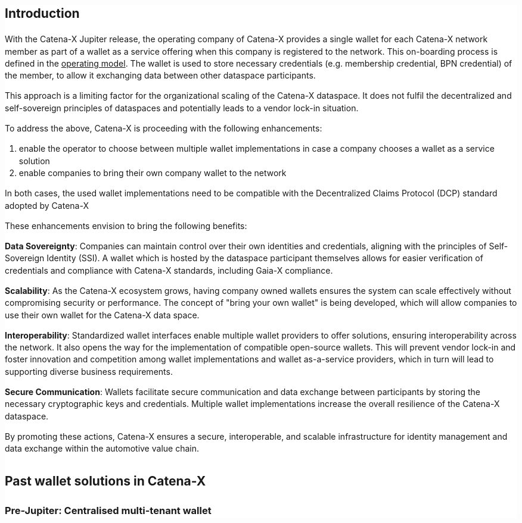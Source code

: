 
## Introduction

With the Catena-X Jupiter release, the operating company of Catena-X provides a single wallet for each Catena-X network member as part of a wallet as a service offering when this company is registered to the network. This on-boarding process is defined in the [operating model](https://catenax-ev.github.io/docs/operating-model/how-data-space-operations#onboarding-process). The wallet is used to store necessary credentials (e.g. membership credential, BPN credential) of the member, to allow it exchanging data between other dataspace participants.

This approach is a limiting factor for the organizational scaling of the Catena-X dataspace. It does not fulfil the decentralized and self-sovereign principles of dataspaces and potentially leads to a vendor lock-in situation.

To address the above, Catena-X is proceeding with the following enhancements:

1) enable the operator to choose between multiple wallet implementations in case a company chooses a wallet as a service solution
2) enable companies to bring their own company wallet to the network

In both cases, the used wallet implementations need to be compatible with the Decentralized Claims Protocol (DCP) standard adopted by Catena-X

These enhancements envision to bring the following benefits:

**Data Sovereignty**: Companies can maintain control over their own identities and credentials, aligning with the principles of Self-Sovereign Identity (SSI). A wallet which is hosted by the dataspace participant themselves allows for easier verification of credentials and compliance with Catena-X standards, including Gaia-X compliance.

**Scalability**: As the Catena-X ecosystem grows, having company owned wallets ensures the system can scale effectively without compromising security or performance. The concept of "bring your own wallet" is being developed, which will allow companies to use their own wallet for the Catena-X data space.

**Interoperability**: Standardized wallet interfaces enable multiple wallet providers to offer solutions, ensuring interoperability across the network. It also opens the way for the implementation of compatible open-source wallets. This will prevent vendor lock-in and foster innovation and competition among wallet implementations and wallet as-a-service providers, which in turn will lead to supporting diverse business requirements.

**Secure Communication**: Wallets facilitate secure communication and data exchange between participants by storing the necessary cryptographic keys and credentials. Multiple wallet implementations increase the overall resilience of the Catena-X dataspace.

By promoting these actions, Catena-X ensures a secure, interoperable, and scalable infrastructure for identity management and data exchange within the automotive value chain.

## Past wallet solutions in Catena-X

### Pre-Jupiter: Centralised multi-tenant wallet
